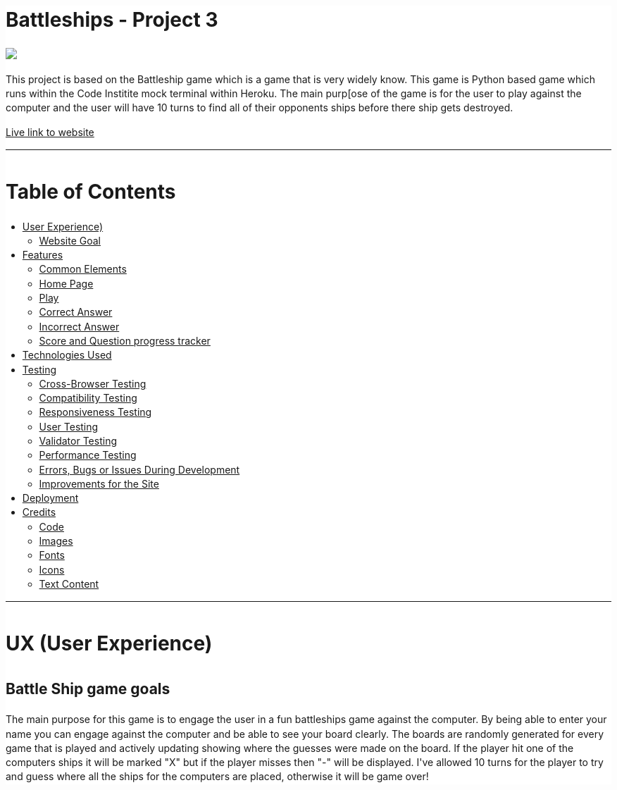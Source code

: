 # Battleships - Project 3

<img src= "https://github.com/PrezBala/ProjectTwo-Quiz/blob/main/assets/readmeimages/responsive.png">

This project is based on the Battleship game which is a game that is very widely know. This game is Python based game which runs within the Code Institite mock terminal within Heroku. The main purp[ose of the game is for the user to play against the computer and the user will have 10 turns to find all of their opponents ships before there ship gets destroyed. 

[Live link to website](https://prezbala.github.io/ProjectTwo-Quiz/index.html)

<hr>

# Table of Contents

- [User Experience)](#ux-user-experience)
  * [Website Goal](#website-owner-business-goals)
- [Features](#features)
    + [Common Elements](#common-elements)
    + [Home Page](#home-page)
    + [Play](#play)
    + [Correct Answer](#Correct-Answer)
    + [Incorrect Answer](#Incorrect-Answer)
    + [Score and Question progress tracker](#ScoreandQuestionprogresstracker)
- [Technologies Used](#technologies-used)
- [Testing](#testing)
  * [Cross-Browser Testing](#cross-browser-testing)
  * [Compatibility Testing](#compatibility-testing)
  * [Responsiveness Testing](#responsiveness-testing)
  * [User Testing](#user-testing)
  * [Validator Testing](#Validator-Testing)
  * [Performance Testing](#performance-testing)
  * [Errors, Bugs or Issues During Development](#errors-bugs-or-issues-during-development)
  * [Improvements for the Site](#Improvements-for-the-site)
- [Deployment](#deployment)
- [Credits](#credits)
  * [Code](#code)
  * [Images](#images)
  * [Fonts](#fonts)
  * [Icons](#icons)
  * [Text Content](#text-content)



<hr>

# UX (User Experience)
## Battle Ship game goals

The main purpose for this game is to engage the user in a fun battleships game against the computer. By being able to enter your name you can engage against the computer and be able to see your board clearly. The boards are randomly generated for every game that is played and actively updating showing where the guesses were made on the board. If the player hit one of the computers ships it will be marked "X" but if the player misses then "-" will be displayed. I've allowed 10 turns for the player to try and guess where all the ships for the computers are placed, otherwise it will be game over! 
